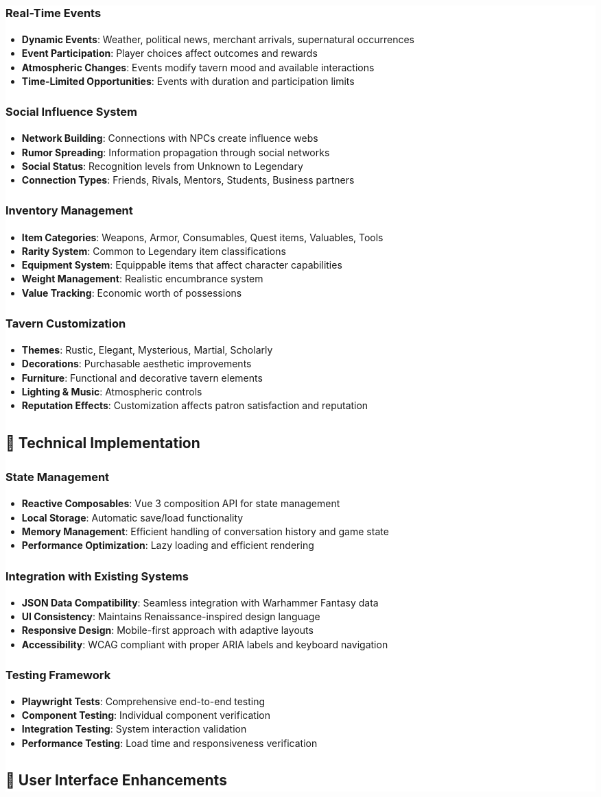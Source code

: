 ### Real-Time Events
- **Dynamic Events**: Weather, political news, merchant arrivals, supernatural occurrences
- **Event Participation**: Player choices affect outcomes and rewards
- **Atmospheric Changes**: Events modify tavern mood and available interactions
- **Time-Limited Opportunities**: Events with duration and participation limits

### Social Influence System
- **Network Building**: Connections with NPCs create influence webs
- **Rumor Spreading**: Information propagation through social networks
- **Social Status**: Recognition levels from Unknown to Legendary
- **Connection Types**: Friends, Rivals, Mentors, Students, Business partners

### Inventory Management
- **Item Categories**: Weapons, Armor, Consumables, Quest items, Valuables, Tools
- **Rarity System**: Common to Legendary item classifications
- **Equipment System**: Equippable items that affect character capabilities
- **Weight Management**: Realistic encumbrance system
- **Value Tracking**: Economic worth of possessions

### Tavern Customization
- **Themes**: Rustic, Elegant, Mysterious, Martial, Scholarly
- **Decorations**: Purchasable aesthetic improvements
- **Furniture**: Functional and decorative tavern elements
- **Lighting & Music**: Atmospheric controls
- **Reputation Effects**: Customization affects patron satisfaction and reputation

## 🔧 Technical Implementation

### State Management
- **Reactive Composables**: Vue 3 composition API for state management
- **Local Storage**: Automatic save/load functionality
- **Memory Management**: Efficient handling of conversation history and game state
- **Performance Optimization**: Lazy loading and efficient rendering

### Integration with Existing Systems
- **JSON Data Compatibility**: Seamless integration with Warhammer Fantasy data
- **UI Consistency**: Maintains Renaissance-inspired design language
- **Responsive Design**: Mobile-first approach with adaptive layouts
- **Accessibility**: WCAG compliant with proper ARIA labels and keyboard navigation

### Testing Framework
- **Playwright Tests**: Comprehensive end-to-end testing
- **Component Testing**: Individual component verification
- **Integration Testing**: System interaction validation
- **Performance Testing**: Load time and responsiveness verification

## 📱 User Interface Enhancements
